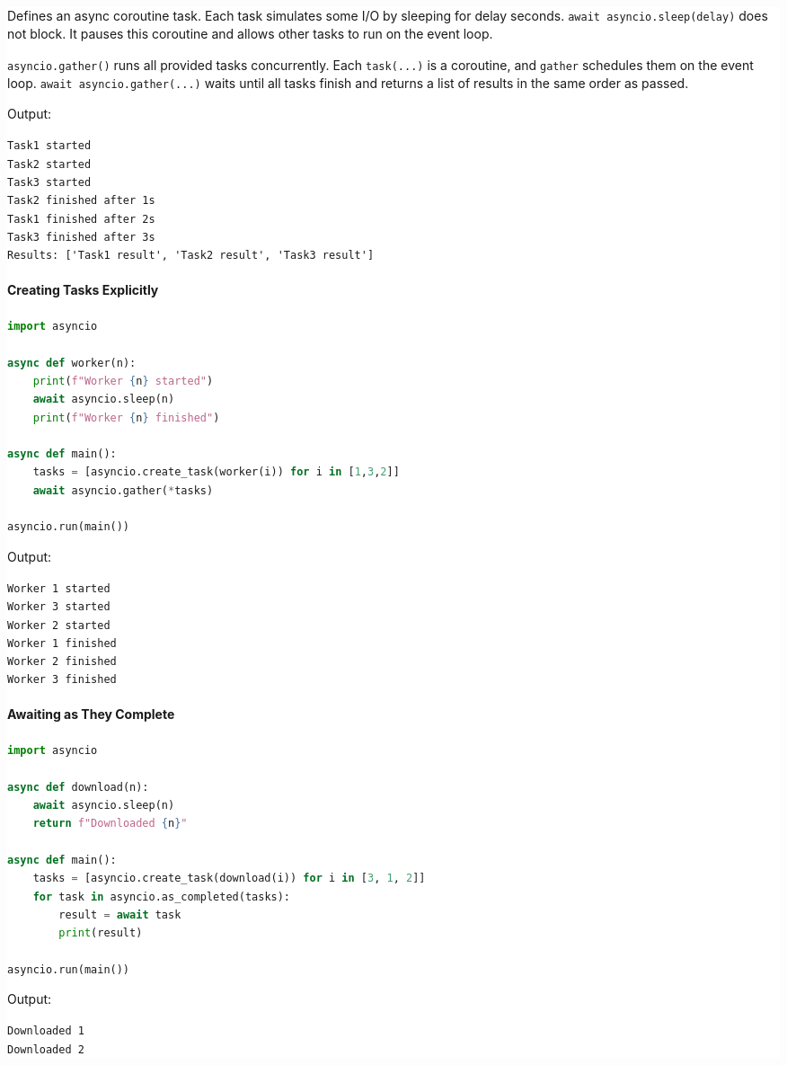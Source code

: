 Defines an async coroutine task.
Each task simulates some I/O by sleeping for delay seconds.
`await asyncio.sleep(delay)` does not block. 
It pauses this coroutine and allows other tasks to run on the event loop.

`asyncio.gather()` runs all provided tasks concurrently.
Each `task(...)` is a coroutine, and `gather` schedules them on the event loop.
`await asyncio.gather(...)` waits until all tasks finish
and returns a list of results in the same order as passed.

Output:
```
Task1 started
Task2 started
Task3 started
Task2 finished after 1s
Task1 finished after 2s
Task3 finished after 3s
Results: ['Task1 result', 'Task2 result', 'Task3 result']
```

#### Creating Tasks Explicitly
```python
import asyncio

async def worker(n):
    print(f"Worker {n} started")
    await asyncio.sleep(n)
    print(f"Worker {n} finished")

async def main():
    tasks = [asyncio.create_task(worker(i)) for i in [1,3,2]]
    await asyncio.gather(*tasks)

asyncio.run(main())
```
Output:
```
Worker 1 started
Worker 3 started
Worker 2 started
Worker 1 finished
Worker 2 finished
Worker 3 finished
```

#### Awaiting as They Complete
```python
import asyncio

async def download(n):
    await asyncio.sleep(n)
    return f"Downloaded {n}"

async def main():
    tasks = [asyncio.create_task(download(i)) for i in [3, 1, 2]]
    for task in asyncio.as_completed(tasks):
        result = await task
        print(result)

asyncio.run(main())
```
Output:
```
Downloaded 1
Downloaded 2
```